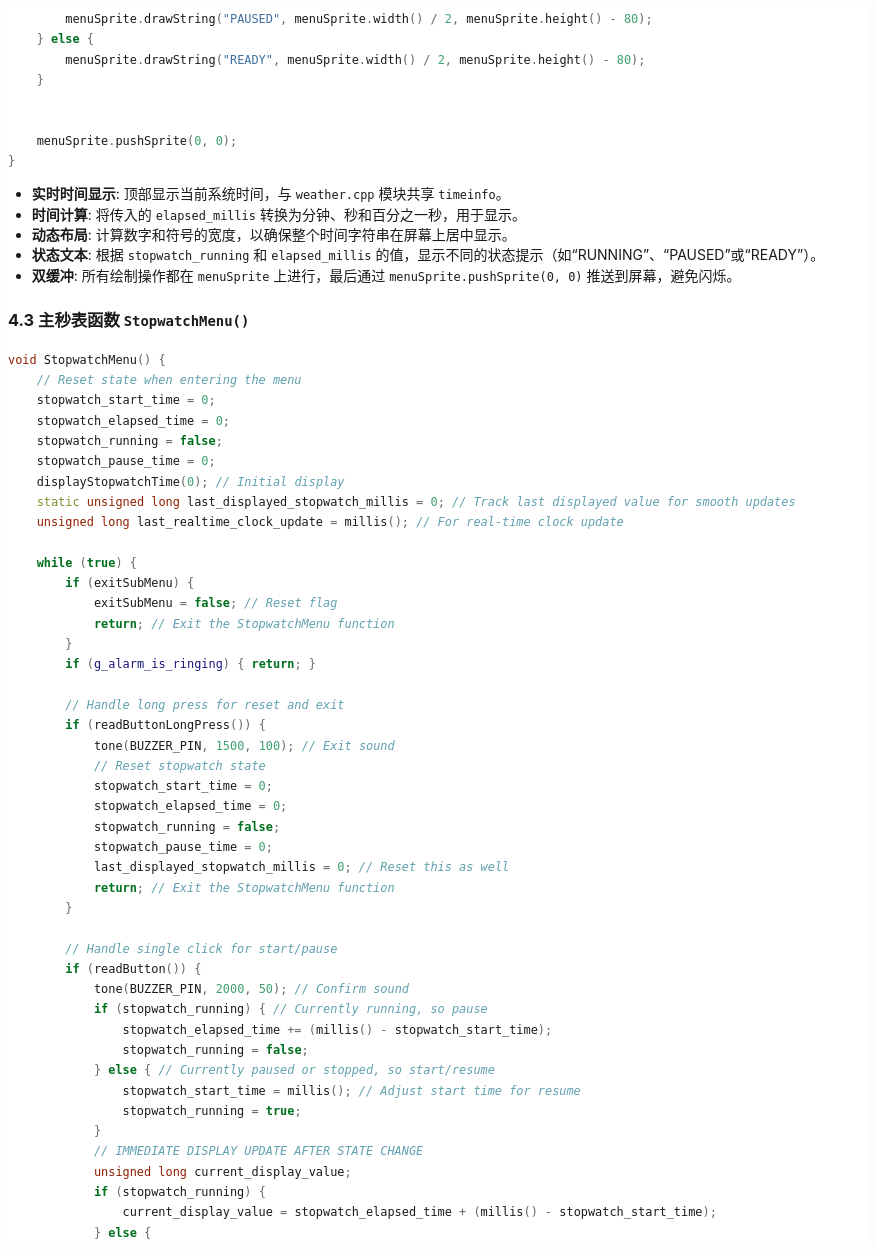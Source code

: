 ```c++
        menuSprite.drawString("PAUSED", menuSprite.width() / 2, menuSprite.height() - 80);
    } else {
        menuSprite.drawString("READY", menuSprite.width() / 2, menuSprite.height() - 80);
    }


    menuSprite.pushSprite(0, 0);
}
```
- **实时时间显示**: 顶部显示当前系统时间，与 `weather.cpp` 模块共享 `timeinfo`。
- **时间计算**: 将传入的 `elapsed_millis` 转换为分钟、秒和百分之一秒，用于显示。
- **动态布局**: 计算数字和符号的宽度，以确保整个时间字符串在屏幕上居中显示。
- **状态文本**: 根据 `stopwatch_running` 和 `elapsed_millis` 的值，显示不同的状态提示（如“RUNNING”、“PAUSED”或“READY”）。
- **双缓冲**: 所有绘制操作都在 `menuSprite` 上进行，最后通过 `menuSprite.pushSprite(0, 0)` 推送到屏幕，避免闪烁。

### 4.3 主秒表函数 `StopwatchMenu()`

```c++
void StopwatchMenu() {
    // Reset state when entering the menu
    stopwatch_start_time = 0;
    stopwatch_elapsed_time = 0;
    stopwatch_running = false;
    stopwatch_pause_time = 0;
    displayStopwatchTime(0); // Initial display
    static unsigned long last_displayed_stopwatch_millis = 0; // Track last displayed value for smooth updates
    unsigned long last_realtime_clock_update = millis(); // For real-time clock update

    while (true) {
        if (exitSubMenu) {
            exitSubMenu = false; // Reset flag
            return; // Exit the StopwatchMenu function
        }
        if (g_alarm_is_ringing) { return; }

        // Handle long press for reset and exit
        if (readButtonLongPress()) {
            tone(BUZZER_PIN, 1500, 100); // Exit sound
            // Reset stopwatch state
            stopwatch_start_time = 0;
            stopwatch_elapsed_time = 0;
            stopwatch_running = false;
            stopwatch_pause_time = 0;
            last_displayed_stopwatch_millis = 0; // Reset this as well
            return; // Exit the StopwatchMenu function
        }

        // Handle single click for start/pause
        if (readButton()) {
            tone(BUZZER_PIN, 2000, 50); // Confirm sound
            if (stopwatch_running) { // Currently running, so pause
                stopwatch_elapsed_time += (millis() - stopwatch_start_time);
                stopwatch_running = false;
            } else { // Currently paused or stopped, so start/resume
                stopwatch_start_time = millis(); // Adjust start time for resume
                stopwatch_running = true;
            }
            // IMMEDIATE DISPLAY UPDATE AFTER STATE CHANGE
            unsigned long current_display_value;
            if (stopwatch_running) {
                current_display_value = stopwatch_elapsed_time + (millis() - stopwatch_start_time);
            } else {
```